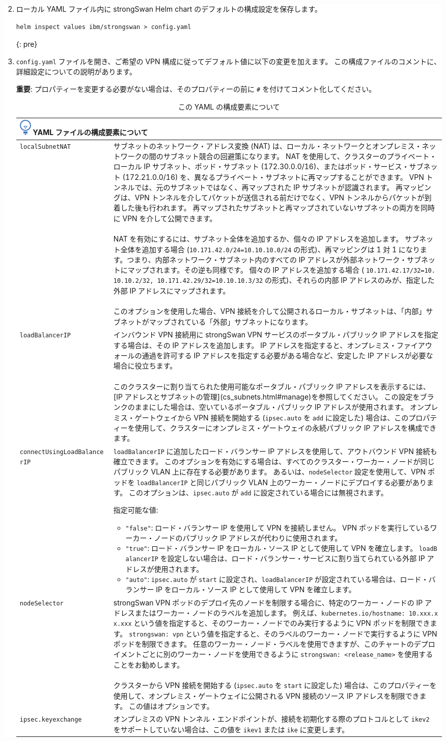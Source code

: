2. ローカル YAML ファイル内に strongSwan Helm chart のデフォルトの構成設定を保存します。

    ```
    helm inspect values ibm/strongswan > config.yaml
    ```
    {: pre}

3. `config.yaml` ファイルを開き、ご希望の VPN 構成に従ってデフォルト値に以下の変更を加えます。 この構成ファイルのコメントに、詳細設定についての説明があります。

    **重要**: プロパティーを変更する必要がない場合は、そのプロパティーの前に `#` を付けてコメント化してください。

    <table>
    <caption>この YAML の構成要素について</caption>
    <col width="22%">
    <col width="78%">
    <thead>
    <th colspan=2><img src="images/idea.png" alt="アイデア・アイコン"/> YAML ファイルの構成要素について</th>
    </thead>
    <tbody>
    <tr>
    <td><code>localSubnetNAT</code></td>
    <td>サブネットのネットワーク・アドレス変換 (NAT) は、ローカル・ネットワークとオンプレミス・ネットワークの間のサブネット競合の回避策になります。 NAT を使用して、クラスターのプライベート・ローカル IP サブネット、ポッド・サブネット (172.30.0.0/16)、またはポッド・サービス・サブネット (172.21.0.0/16) を、異なるプライベート・サブネットに再マップすることができます。 VPN トンネルでは、元のサブネットではなく、再マップされた IP サブネットが認識されます。 再マッピングは、VPN トンネルを介してパケットが送信される前だけでなく、VPN トンネルからパケットが到着した後も行われます。 再マップされたサブネットと再マップされていないサブネットの両方を同時に VPN を介して公開できます。<br><br>NAT を有効にするには、サブネット全体を追加するか、個々の IP アドレスを追加します。 サブネット全体を追加する場合 (<code>10.171.42.0/24=10.10.10.0/24</code> の形式)、再マッピングは 1 対 1 になります。つまり、内部ネットワーク・サブネット内のすべての IP アドレスが外部ネットワーク・サブネットにマップされます。その逆も同様です。 個々の IP アドレスを追加する場合 ( <code>10.171.42.17/32=10.10.10.2/32, 10.171.42.29/32=10.10.10.3/32</code> の形式)、それらの内部 IP アドレスのみが、指定した外部 IP アドレスにマップされます。<br><br>このオプションを使用した場合、VPN 接続を介して公開されるローカル・サブネットは、「内部」サブネットがマップされている「外部」サブネットになります。
    </td>
    </tr>
    <tr>
    <td><code>loadBalancerIP</code></td>
    <td>インバウンド VPN 接続用に strongSwan VPN サービスのポータブル・パブリック IP アドレスを指定する場合は、その IP アドレスを追加します。 IP アドレスを指定すると、オンプレミス・ファイアウォールの通過を許可する IP アドレスを指定する必要がある場合など、安定した IP アドレスが必要な場合に役立ちます。<br><br>このクラスターに割り当てられた使用可能なポータブル・パブリック IP アドレスを表示するには、[IP アドレスとサブネットの管理](cs_subnets.html#manage)を参照してください。 この設定をブランクのままにした場合は、空いているポータブル・パブリック IP アドレスが使用されます。 オンプレミス・ゲートウェイから VPN 接続を開始する (<code>ipsec.auto</code> を <code>add</code> に設定した) 場合は、このプロパティーを使用して、クラスターにオンプレミス・ゲートウェイの永続パブリック IP アドレスを構成できます。</td>
    </tr>
    <tr>
    <td><code>connectUsingLoadBalancerIP</code></td>
    <td><code>loadBalancerIP</code> に追加したロード・バランサー IP アドレスを使用して、アウトバウンド VPN 接続も確立できます。 このオプションを有効にする場合は、すべてのクラスター・ワーカー・ノードが同じパブリック VLAN 上に存在する必要があります。 あるいは、<code>nodeSelector</code> 設定を使用して、VPN ポッドを <code>loadBalancerIP</code> と同じパブリック VLAN 上のワーカー・ノードにデプロイする必要があります。 このオプションは、<code>ipsec.auto</code> が <code>add</code> に設定されている場合には無視されます。<p>指定可能な値:</p><ul><li><code>"false"</code>: ロード・バランサー IP を使用して VPN を接続しません。 VPN ポッドを実行しているワーカー・ノードのパブリック IP アドレスが代わりに使用されます。</li><li><code>"true"</code>: ロード・バランサー IP をローカル・ソース IP として使用して VPN を確立します。 <code>loadBalancerIP</code> を設定しない場合は、ロード・バランサー・サービスに割り当てられている外部 IP アドレスが使用されます。</li><li><code>"auto"</code>: <code>ipsec.auto</code> が <code>start</code> に設定され、<code>loadBalancerIP</code> が設定されている場合は、ロード・バランサー IP をローカル・ソース IP として使用して VPN を確立します。</li></ul></td>
    </tr>
    <tr>
    <td><code>nodeSelector</code></td>
    <td>strongSwan VPN ポッドのデプロイ先のノードを制限する場合に、特定のワーカー・ノードの IP アドレスまたはワーカー・ノードのラベルを追加します。 例えば、<code>kubernetes.io/hostname: 10.xxx.xx.xxx</code> という値を指定すると、そのワーカー・ノードでのみ実行するように VPN ポッドを制限できます。 <code>strongswan: vpn</code> という値を指定すると、そのラベルのワーカー・ノードで実行するように VPN ポッドを制限できます。 任意のワーカー・ノード・ラベルを使用できますが、このチャートのデプロイメントごとに別のワーカー・ノードを使用できるように <code>strongswan: &lt;release_name&gt;</code> を使用することをお勧めします。<br><br>クラスターから VPN 接続を開始する (<code>ipsec.auto</code> を <code>start</code> に設定した) 場合は、このプロパティーを使用して、オンプレミス・ゲートウェイに公開される VPN 接続のソース IP アドレスを制限できます。 この値はオプションです。</td>
    </tr>
    <tr>
    <td><code>ipsec.keyexchange</code></td>
    <td>オンプレミスの VPN トンネル・エンドポイントが、接続を初期化する際のプロトコルとして <code>ikev2</code> をサポートしていない場合は、この値を <code>ikev1</code> または <code>ike</code> に変更します。</td>